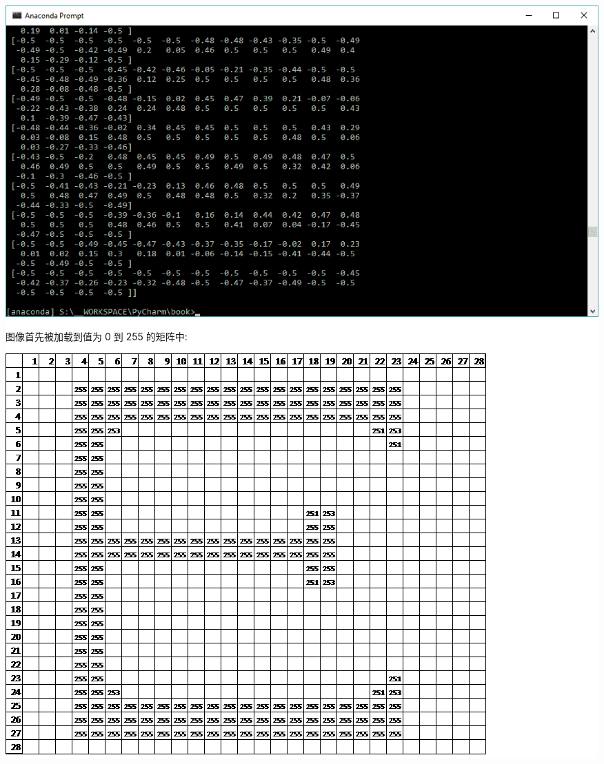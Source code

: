 ![](img/eed77f16-0ef9-4f7c-8cef-8a2501e7fda2.png)

图像首先被加载到值为 0 到 255 的矩阵中:

![](img/21972f82-50be-496d-b548-73f8ec47175d.png)
